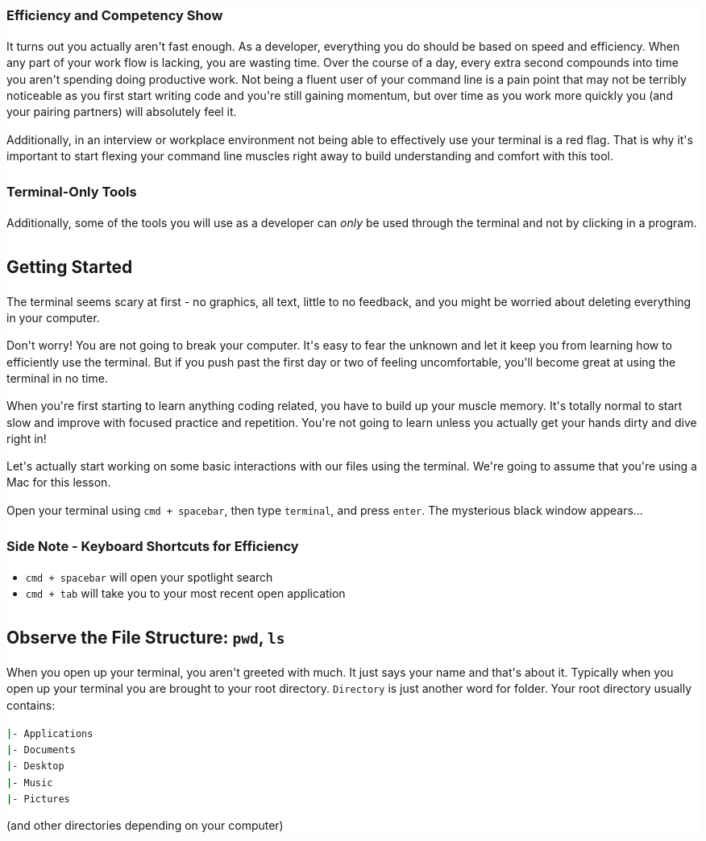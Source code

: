 ### Efficiency and Competency Show

It turns out you actually aren't fast enough. As a developer, everything you do should be based on speed and efficiency. When any part of your work flow is lacking, you are wasting time. Over the course of a day, every extra second compounds into time you aren't spending doing productive work. Not being a fluent user of your command line is a pain point that may not be terribly noticeable as you first start writing code and you're still gaining momentum, but over time as you work more quickly you (and your pairing partners) will absolutely feel it.

Additionally, in an interview or workplace environment not being able to effectively use your terminal is a red flag. That is why it's important to start flexing your command line muscles right away to build understanding and comfort with this tool.

### Terminal-Only Tools

Additionally, some of the tools you will use as a developer can _only_ be used through the terminal and not by clicking in a program.

## Getting Started

The terminal seems scary at first - no graphics, all text, little to no feedback, and you might be worried about deleting everything in your computer.

Don't worry! You are not going to break your computer. It's easy to fear the unknown and let it keep you from learning how to efficiently use the terminal. But if you push past the first day or two of feeling uncomfortable, you'll become great at using the terminal in no time.

When you're first starting to learn anything coding related, you have to build up your muscle memory. It's totally normal to start slow and improve with focused practice and repetition. You're not going to learn unless you actually get your hands dirty and dive right in!

Let's actually start working on some basic interactions with our files using the terminal. We're going to assume that you're using a Mac for this lesson.

Open your terminal using `cmd + spacebar`, then type `terminal`, and press `enter`. The mysterious black window appears...

### Side Note - Keyboard Shortcuts for Efficiency

- `cmd + spacebar` will open your spotlight search
- `cmd + tab` will take you to your most recent open application

## Observe the File Structure: `pwd`, `ls`

When you open up your terminal, you aren't greeted with much. It just says your name and that's about it. Typically when you open up your terminal you are brought to your root directory. `Directory` is just another word for folder. Your root directory usually contains:

```bash
|- Applications
|- Documents
|- Desktop
|- Music
|- Pictures
```
(and other directories depending on your computer)
